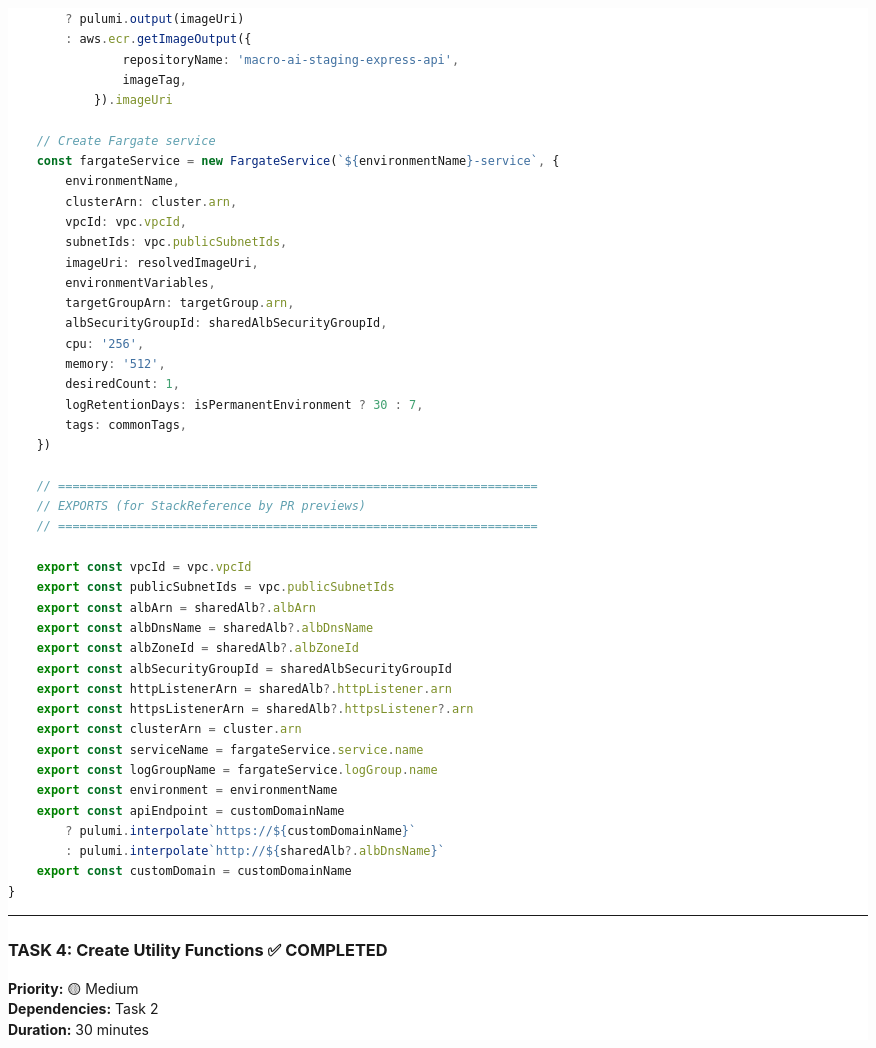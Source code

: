 ```typescript
		? pulumi.output(imageUri)
		: aws.ecr.getImageOutput({
				repositoryName: 'macro-ai-staging-express-api',
				imageTag,
			}).imageUri

	// Create Fargate service
	const fargateService = new FargateService(`${environmentName}-service`, {
		environmentName,
		clusterArn: cluster.arn,
		vpcId: vpc.vpcId,
		subnetIds: vpc.publicSubnetIds,
		imageUri: resolvedImageUri,
		environmentVariables,
		targetGroupArn: targetGroup.arn,
		albSecurityGroupId: sharedAlbSecurityGroupId,
		cpu: '256',
		memory: '512',
		desiredCount: 1,
		logRetentionDays: isPermanentEnvironment ? 30 : 7,
		tags: commonTags,
	})

	// ===================================================================
	// EXPORTS (for StackReference by PR previews)
	// ===================================================================

	export const vpcId = vpc.vpcId
	export const publicSubnetIds = vpc.publicSubnetIds
	export const albArn = sharedAlb?.albArn
	export const albDnsName = sharedAlb?.albDnsName
	export const albZoneId = sharedAlb?.albZoneId
	export const albSecurityGroupId = sharedAlbSecurityGroupId
	export const httpListenerArn = sharedAlb?.httpListener.arn
	export const httpsListenerArn = sharedAlb?.httpsListener?.arn
	export const clusterArn = cluster.arn
	export const serviceName = fargateService.service.name
	export const logGroupName = fargateService.logGroup.name
	export const environment = environmentName
	export const apiEndpoint = customDomainName
		? pulumi.interpolate`https://${customDomainName}`
		: pulumi.interpolate`http://${sharedAlb?.albDnsName}`
	export const customDomain = customDomainName
}
```

---

### TASK 4: Create Utility Functions ✅ COMPLETED

**Priority:** 🟡 Medium  
**Dependencies:** Task 2  
**Duration:** 30 minutes
